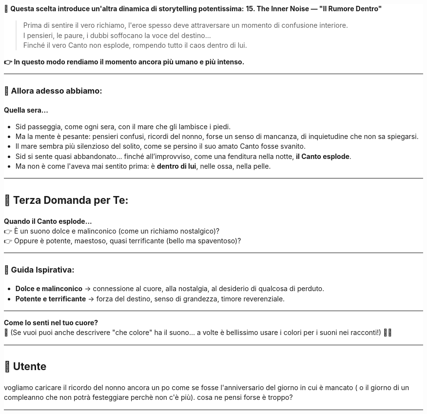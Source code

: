 
📖 **Questa scelta introduce un'altra dinamica di storytelling potentissima:**
**15. The Inner Noise — "Il Rumore Dentro"**  
> Prima di sentire il vero richiamo, l'eroe spesso deve attraversare un momento di confusione interiore.  
> I pensieri, le paure, i dubbi soffocano la voce del destino...  
> Finché il vero Canto non esplode, rompendo tutto il caos dentro di lui.

**👉 In questo modo rendiamo il momento ancora più umano e più intenso.**

---

### 🌟 Allora adesso abbiamo:

**Quella sera...**
- Sid passeggia, come ogni sera, con il mare che gli lambisce i piedi.  
- Ma la mente è pesante: pensieri confusi, ricordi del nonno, forse un senso di mancanza, di inquietudine che non sa spiegarsi.  
- Il mare sembra più silenzioso del solito, come se persino il suo amato Canto fosse svanito.  
- Sid si sente quasi abbandonato... finché all’improvviso, come una fenditura nella notte, **il Canto esplode**.  
- Ma non è come l'aveva mai sentito prima: è **dentro di lui**, nelle ossa, nella pelle.

---

## 🎵 Terza Domanda per Te:
**Quando il Canto esplode...**  
👉 È un suono dolce e malinconico (come un richiamo nostalgico)?  
👉 Oppure è potente, maestoso, quasi terrificante (bello ma spaventoso)?

---

### 🎯 Guida Ispirativa:
- **Dolce e malinconico** → connessione al cuore, alla nostalgia, al desiderio di qualcosa di perduto.
- **Potente e terrificante** → forza del destino, senso di grandezza, timore reverenziale.

---

**Come lo senti nel tuo cuore?**  
🎵 (Se vuoi puoi anche descrivere "che colore" ha il suono... a volte è bellissimo usare i colori per i suoni nei racconti!) 🌌🎨

---

## 👤 **Utente**

vogliamo caricare il ricordo del nonno ancora un po come se fosse l'anniversario del giorno in cui è mancato ( o il giorno di un compleanno che non potrà festeggiare perchè non c'è più). cosa ne pensi forse è troppo?

---
